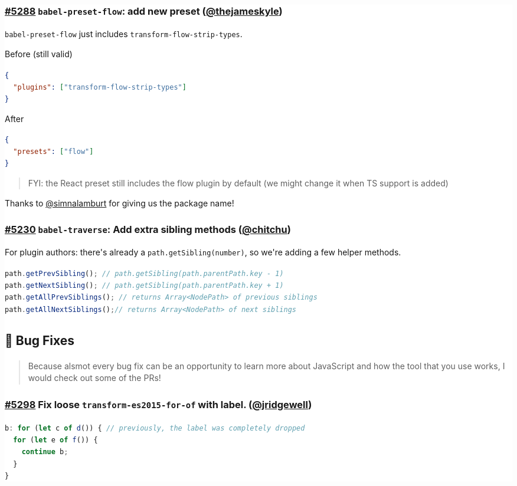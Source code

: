 ### [#5288](https://github.com/babel/babel/pull/5288) `babel-preset-flow`: add new preset ([@thejameskyle](https://github.com/thejameskyle))

`babel-preset-flow` just includes `transform-flow-strip-types`.

Before (still valid)

```json
{
  "plugins": ["transform-flow-strip-types"]
}
```

After

```json
{
  "presets": ["flow"]
}
```

> FYI: the React preset still includes the flow plugin by default (we might change it when TS support is added)

Thanks to [@simnalamburt](https://github.com/simnalamburt) for giving us the package name!

### [#5230](https://github.com/babel/babel/pull/5230) `babel-traverse`: Add extra sibling methods ([@chitchu](https://github.com/chitchu))

For plugin authors: there's already a `path.getSibling(number)`, so we're adding a few helper methods.

```js
path.getPrevSibling(); // path.getSibling(path.parentPath.key - 1)
path.getNextSibling(); // path.getSibling(path.parentPath.key + 1)
path.getAllPrevSiblings(); // returns Array<NodePath> of previous siblings
path.getAllNextSiblings();// returns Array<NodePath> of next siblings
```

## 🐛 Bug Fixes

> Because alsmot every bug fix can be an opportunity to learn more about JavaScript and how the tool that you use works, I would check out some of the PRs!

### [#5298](https://github.com/babel/babel/pull/5298) Fix loose `transform-es2015-for-of` with label. ([@jridgewell](https://github.com/jridgewell))

```js
b: for (let c of d()) { // previously, the label was completely dropped
  for (let e of f()) {
    continue b;
  }
}
```
